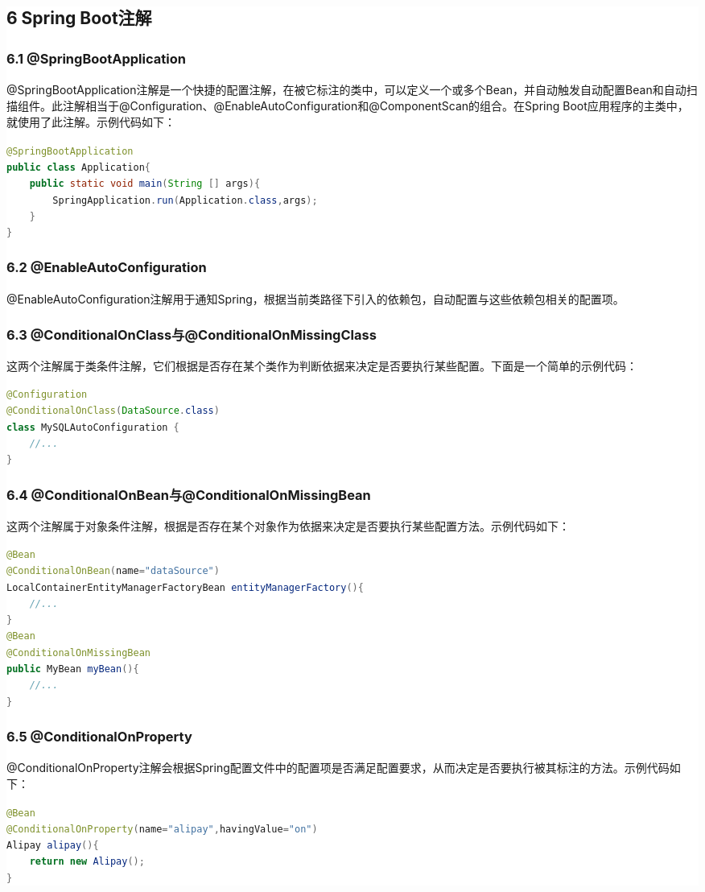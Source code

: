## 6 Spring Boot注解

### 6.1 @SpringBootApplication

@SpringBootApplication注解是一个快捷的配置注解，在被它标注的类中，可以定义一个或多个Bean，并自动触发自动配置Bean和自动扫描组件。此注解相当于@Configuration、@EnableAutoConfiguration和@ComponentScan的组合。在Spring Boot应用程序的主类中，就使用了此注解。示例代码如下：

```java
@SpringBootApplication
public class Application{
    public static void main(String [] args){
        SpringApplication.run(Application.class,args);
    }
}
```

### 6.2 @EnableAutoConfiguration

@EnableAutoConfiguration注解用于通知Spring，根据当前类路径下引入的依赖包，自动配置与这些依赖包相关的配置项。

### 6.3 @ConditionalOnClass与@ConditionalOnMissingClass

这两个注解属于类条件注解，它们根据是否存在某个类作为判断依据来决定是否要执行某些配置。下面是一个简单的示例代码：

```java
@Configuration
@ConditionalOnClass(DataSource.class)
class MySQLAutoConfiguration {
    //...
}
```

### 6.4 @ConditionalOnBean与@ConditionalOnMissingBean

这两个注解属于对象条件注解，根据是否存在某个对象作为依据来决定是否要执行某些配置方法。示例代码如下：

```java
@Bean
@ConditionalOnBean(name="dataSource")
LocalContainerEntityManagerFactoryBean entityManagerFactory(){
    //...
}
@Bean
@ConditionalOnMissingBean
public MyBean myBean(){
    //...
}
```

### 6.5 @ConditionalOnProperty

@ConditionalOnProperty注解会根据Spring配置文件中的配置项是否满足配置要求，从而决定是否要执行被其标注的方法。示例代码如下：

```java
@Bean
@ConditionalOnProperty(name="alipay",havingValue="on")
Alipay alipay(){
    return new Alipay();
}
```
